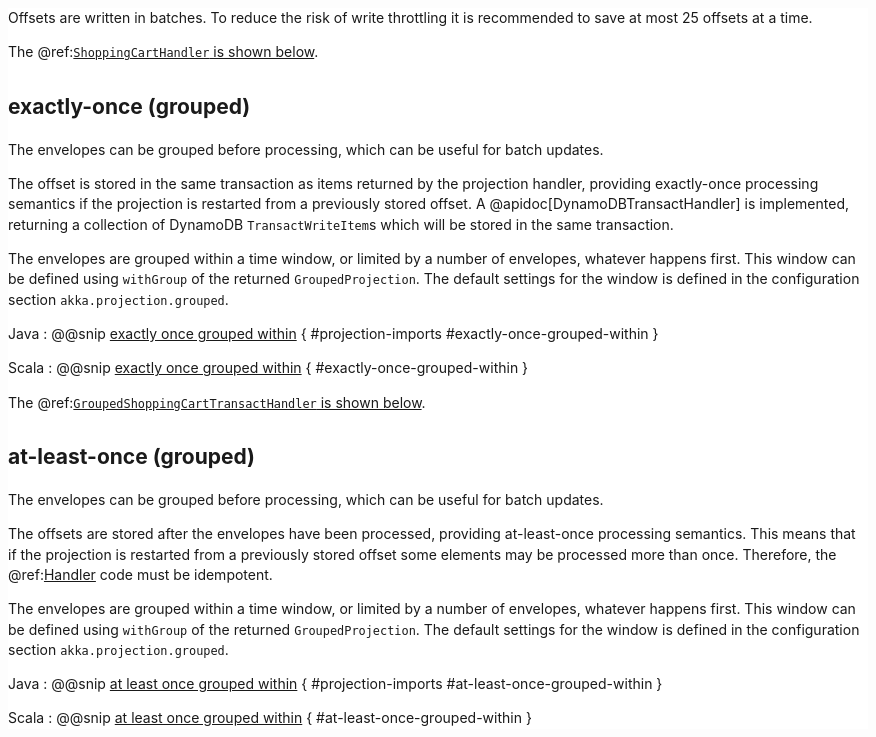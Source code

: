 Offsets are written in batches. To reduce the risk of write throttling it is recommended to save at most 25 offsets at a time.

The @ref:[`ShoppingCartHandler` is shown below](#generic-handler).

## exactly-once (grouped)

The envelopes can be grouped before processing, which can be useful for batch updates.

The offset is stored in the same transaction as items returned by the projection handler, providing exactly-once
processing semantics if the projection is restarted from a previously stored offset. A @apidoc[DynamoDBTransactHandler]
is implemented, returning a collection of DynamoDB `TransactWriteItem`s which will be stored in the same transaction.

The envelopes are grouped within a time window, or limited by a number of envelopes, whatever happens first. This
window can be defined using `withGroup` of the returned `GroupedProjection`. The default settings for the window is
defined in the configuration section `akka.projection.grouped`.

Java
:  @@snip [exactly once grouped within](/akka-projection-dynamodb-integration/src/test/java/projection/docs/javadsl/ProjectionDocExample.java) { #projection-imports #exactly-once-grouped-within }

Scala
:  @@snip [exactly once grouped within](/akka-projection-dynamodb-integration/src/test/scala/projection/docs/scaladsl/ProjectionDocExample.scala) { #exactly-once-grouped-within }

The @ref:[`GroupedShoppingCartTransactHandler` is shown below](#grouped-transact-handler).

## at-least-once (grouped)

The envelopes can be grouped before processing, which can be useful for batch updates.

The offsets are stored after the envelopes have been processed, providing at-least-once processing semantics. This
means that if the projection is restarted from a previously stored offset some elements may be processed more than
once. Therefore, the @ref:[Handler](#handler) code must be idempotent.

The envelopes are grouped within a time window, or limited by a number of envelopes, whatever happens first. This
window can be defined using `withGroup` of the returned `GroupedProjection`. The default settings for the window is
defined in the configuration section `akka.projection.grouped`.

Java
:  @@snip [at least once grouped within](/akka-projection-dynamodb-integration/src/test/java/projection/docs/javadsl/ProjectionDocExample.java) { #projection-imports #at-least-once-grouped-within }

Scala
:  @@snip [at least once grouped within](/akka-projection-dynamodb-integration/src/test/scala/projection/docs/scaladsl/ProjectionDocExample.scala) { #at-least-once-grouped-within }


[ttl]: https://docs.aws.amazon.com/amazondynamodb/latest/developerguide/TTL.html